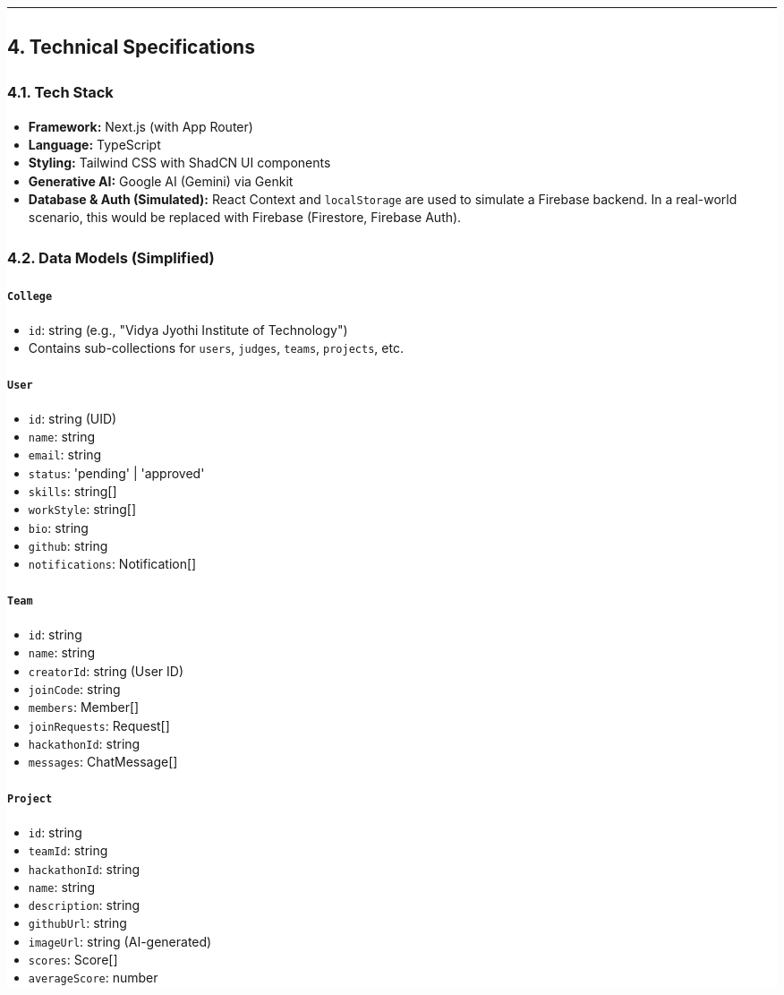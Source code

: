 
---

## 4. Technical Specifications

### 4.1. Tech Stack
-   **Framework:** Next.js (with App Router)
-   **Language:** TypeScript
-   **Styling:** Tailwind CSS with ShadCN UI components
-   **Generative AI:** Google AI (Gemini) via Genkit
-   **Database & Auth (Simulated):** React Context and `localStorage` are used to simulate a Firebase backend. In a real-world scenario, this would be replaced with Firebase (Firestore, Firebase Auth).

### 4.2. Data Models (Simplified)

#### `College`
-   `id`: string (e.g., "Vidya Jyothi Institute of Technology")
-   Contains sub-collections for `users`, `judges`, `teams`, `projects`, etc.

#### `User`
-   `id`: string (UID)
-   `name`: string
-   `email`: string
-   `status`: 'pending' | 'approved'
-   `skills`: string[]
-   `workStyle`: string[]
-   `bio`: string
-   `github`: string
-   `notifications`: Notification[]

#### `Team`
-   `id`: string
-   `name`: string
-   `creatorId`: string (User ID)
-   `joinCode`: string
-   `members`: Member[]
-   `joinRequests`: Request[]
-   `hackathonId`: string
-   `messages`: ChatMessage[]

#### `Project`
-   `id`: string
-   `teamId`: string
-   `hackathonId`: string
-   `name`: string
-   `description`: string
-   `githubUrl`: string
-   `imageUrl`: string (AI-generated)
-   `scores`: Score[]
-   `averageScore`: number
